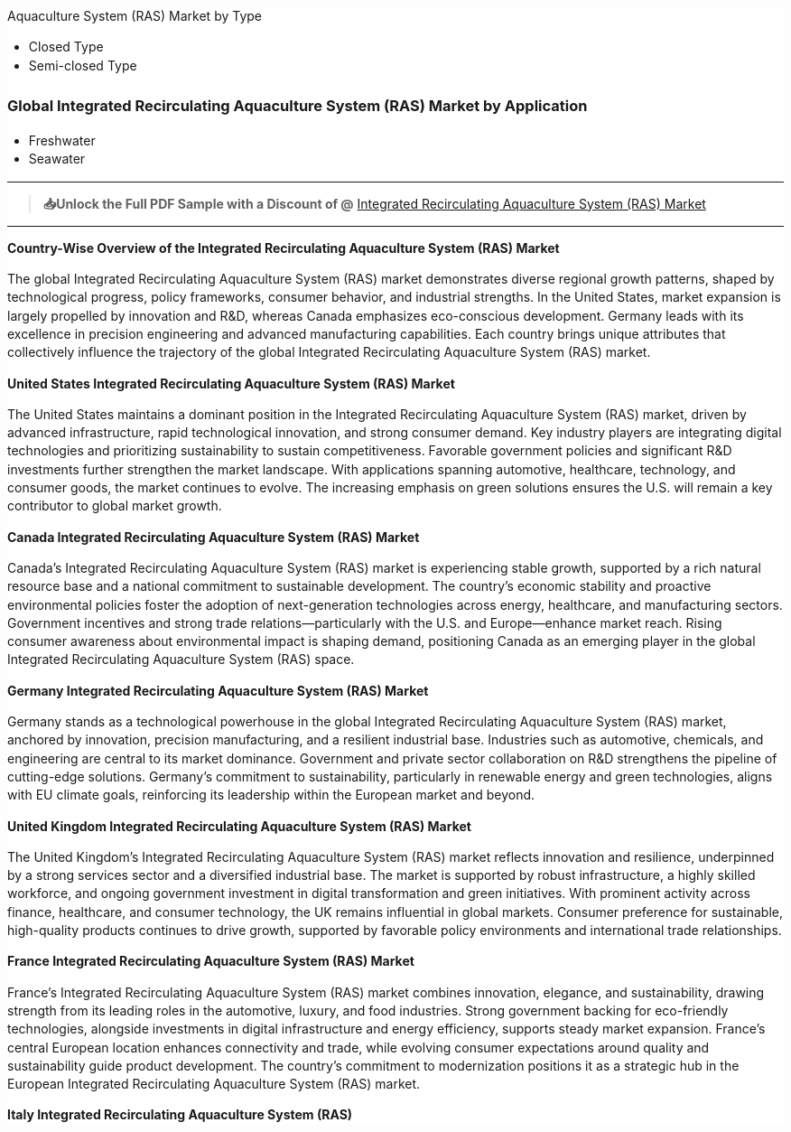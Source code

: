 Aquaculture System (RAS) Market by Type</h3><ul><li>Closed Type</li><li>Semi-closed Type</li></ul><h3>Global Integrated Recirculating Aquaculture System (RAS) Market by Application</h3><ul><li>Freshwater</li><li>Seawater</li></ul></p><hr /><blockquote><p><strong>📥Unlock the Full PDF Sample with a Discount of @</strong> <a href="https://www.marketresearchintellect.com/ask-for-discount/?rid=901098&amp;utm_source=Github-April&amp;utm_medium=049">Integrated Recirculating Aquaculture System (RAS) Market</a></p></blockquote><hr /><p class="" data-start="217" data-end="261"><strong data-start="217" data-end="261">Country-Wise Overview of the Integrated Recirculating Aquaculture System (RAS) Market</strong></p><p class="" data-start="263" data-end="774">The global Integrated Recirculating Aquaculture System (RAS) market demonstrates diverse regional growth patterns, shaped by technological progress, policy frameworks, consumer behavior, and industrial strengths. In the United States, market expansion is largely propelled by innovation and R&amp;D, whereas Canada emphasizes eco-conscious development. Germany leads with its excellence in precision engineering and advanced manufacturing capabilities. Each country brings unique attributes that collectively influence the trajectory of the global Integrated Recirculating Aquaculture System (RAS) market.</p><p class="" data-start="776" data-end="1421"><strong data-start="776" data-end="805">United States Integrated Recirculating Aquaculture System (RAS) Market</strong></p><p class="" data-start="776" data-end="1421">The United States maintains a dominant position in the Integrated Recirculating Aquaculture System (RAS) market, driven by advanced infrastructure, rapid technological innovation, and strong consumer demand. Key industry players are integrating digital technologies and prioritizing sustainability to sustain competitiveness. Favorable government policies and significant R&amp;D investments further strengthen the market landscape. With applications spanning automotive, healthcare, technology, and consumer goods, the market continues to evolve. The increasing emphasis on green solutions ensures the U.S. will remain a key contributor to global market growth.</p><p class="" data-start="1423" data-end="2019"><strong data-start="1423" data-end="1445">Canada Integrated Recirculating Aquaculture System (RAS) Market</strong></p><p class="" data-start="1423" data-end="2019">Canada&rsquo;s Integrated Recirculating Aquaculture System (RAS) market is experiencing stable growth, supported by a rich natural resource base and a national commitment to sustainable development. The country&rsquo;s economic stability and proactive environmental policies foster the adoption of next-generation technologies across energy, healthcare, and manufacturing sectors. Government incentives and strong trade relations&mdash;particularly with the U.S. and Europe&mdash;enhance market reach. Rising consumer awareness about environmental impact is shaping demand, positioning Canada as an emerging player in the global Integrated Recirculating Aquaculture System (RAS) space.</p><p class="" data-start="2021" data-end="2591"><strong data-start="2021" data-end="2044">Germany Integrated Recirculating Aquaculture System (RAS) Market</strong></p><p class="" data-start="2021" data-end="2591">Germany stands as a technological powerhouse in the global Integrated Recirculating Aquaculture System (RAS) market, anchored by innovation, precision manufacturing, and a resilient industrial base. Industries such as automotive, chemicals, and engineering are central to its market dominance. Government and private sector collaboration on R&amp;D strengthens the pipeline of cutting-edge solutions. Germany&rsquo;s commitment to sustainability, particularly in renewable energy and green technologies, aligns with EU climate goals, reinforcing its leadership within the European market and beyond.</p><p class="" data-start="2593" data-end="3221"><strong data-start="2593" data-end="2623">United Kingdom Integrated Recirculating Aquaculture System (RAS) Market</strong></p><p class="" data-start="2593" data-end="3221">The United Kingdom&rsquo;s Integrated Recirculating Aquaculture System (RAS) market reflects innovation and resilience, underpinned by a strong services sector and a diversified industrial base. The market is supported by robust infrastructure, a highly skilled workforce, and ongoing government investment in digital transformation and green initiatives. With prominent activity across finance, healthcare, and consumer technology, the UK remains influential in global markets. Consumer preference for sustainable, high-quality products continues to drive growth, supported by favorable policy environments and international trade relationships.</p><p class="" data-start="3223" data-end="3838"><strong data-start="3223" data-end="3245">France Integrated Recirculating Aquaculture System (RAS) Market</strong></p><p class="" data-start="3223" data-end="3838">France&rsquo;s Integrated Recirculating Aquaculture System (RAS) market combines innovation, elegance, and sustainability, drawing strength from its leading roles in the automotive, luxury, and food industries. Strong government backing for eco-friendly technologies, alongside investments in digital infrastructure and energy efficiency, supports steady market expansion. France&rsquo;s central European location enhances connectivity and trade, while evolving consumer expectations around quality and sustainability guide product development. The country&rsquo;s commitment to modernization positions it as a strategic hub in the European Integrated Recirculating Aquaculture System (RAS) market.</p><p class="" data-start="3840" data-end="4422"><strong data-start="3840" data-end="3861">Italy Integrated Recirculating Aquaculture System (RAS)
